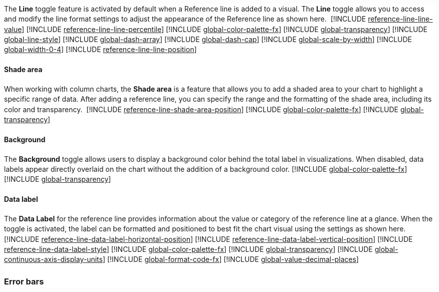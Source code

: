 The **Line** toggle feature is activated by default when a Reference line is added to a visual. The **Line** toggle allows you to access and modify the line format settings to adjust the appearance of the Reference line as shown here. 
[!INCLUDE [reference-line-line-value](../includes/core-visuals/reference-line-line-value.md)]
[!INCLUDE [reference-line-line-percentile](../includes/core-visuals/reference-line-line-percentile.md)]
[!INCLUDE [global-color-palette-fx](../includes/core-visuals/global-color-palette-fx.md)]
[!INCLUDE [global-transparency](../includes/core-visuals/global-transparency.md)]
[!INCLUDE [global-line-style](../includes/core-visuals/global-line-style.md)]
[!INCLUDE [global-dash-array](../includes/core-visuals/global-dash-array.md)]
[!INCLUDE [global-dash-cap](../includes/core-visuals/global-dash-cap.md)]
[!INCLUDE [global-scale-by-width](../includes/core-visuals/global-scale-by-width.md)]
[!INCLUDE [global-width-0-4](../includes/core-visuals/global-width-0-4.md)]
[!INCLUDE [reference-line-line-position](../includes/core-visuals/reference-line-line-position.md)]

#### Shade area

When working with column charts, the **Shade area** is a feature that allows you to add a shaded area to your chart to highlight a specific range of data. After adding a reference line, you can specify the range and the formatting of the shade area, including its color and transparency. 
[!INCLUDE [reference-line-shade-area-position](../includes/core-visuals/reference-line-shade-area-position.md)]
[!INCLUDE [global-color-palette-fx](../includes/core-visuals/global-color-palette-fx.md)]
[!INCLUDE [global-transparency](../includes/core-visuals/global-transparency.md)]

#### Background

The **Background** toggle allows users to display a background color behind the total label in visualizations. When disabled, data labels appear directly overlaid on the chart without the addition of a background color.
[!INCLUDE [global-color-palette-fx](../includes/core-visuals/global-color-palette-fx.md)]
[!INCLUDE [global-transparency](../includes/core-visuals/global-transparency.md)]

#### Data label

The **Data Label** for the reference line provides information about the value or category of the reference line at a glance. When the toggle is activated, the label can be formatted and positioned to best fit the chart visual using the settings as shown here.
[!INCLUDE [reference-line-data-label-horizontal-position](../includes/core-visuals/reference-line-data-label-horizontal-position.md)]
[!INCLUDE [reference-line-data-label-vertical-position](../includes/core-visuals/reference-line-data-label-vertical-position.md)]
[!INCLUDE [reference-line-data-label-style](../includes/core-visuals/reference-line-data-label-style.md)]
[!INCLUDE [global-color-palette-fx](../includes/core-visuals/global-color-palette-fx.md)]
[!INCLUDE [global-transparency](../includes/core-visuals/global-transparency.md)]
[!INCLUDE [global-continuous-axis-display-units](../includes/core-visuals/global-continuous-axis-display-units.md)]
[!INCLUDE [global-format-code-fx](../includes/core-visuals/global-format-code-fx.md)]
[!INCLUDE [global-value-decimal-places](../includes/core-visuals/global-value-decimal-places.md)]

### Error bars
